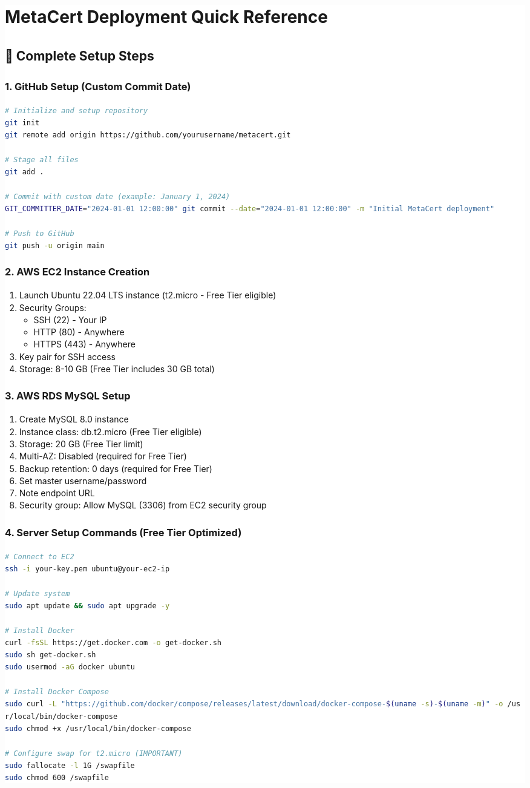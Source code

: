 # MetaCert Deployment Quick Reference

## 🚀 Complete Setup Steps

### 1. GitHub Setup (Custom Commit Date)
```bash
# Initialize and setup repository
git init
git remote add origin https://github.com/yourusername/metacert.git

# Stage all files
git add .

# Commit with custom date (example: January 1, 2024)
GIT_COMMITTER_DATE="2024-01-01 12:00:00" git commit --date="2024-01-01 12:00:00" -m "Initial MetaCert deployment"

# Push to GitHub
git push -u origin main
```

### 2. AWS EC2 Instance Creation
1. Launch Ubuntu 22.04 LTS instance (t2.micro - Free Tier eligible)
2. Security Groups:
   - SSH (22) - Your IP
   - HTTP (80) - Anywhere
   - HTTPS (443) - Anywhere
3. Key pair for SSH access
4. Storage: 8-10 GB (Free Tier includes 30 GB total)

### 3. AWS RDS MySQL Setup
1. Create MySQL 8.0 instance
2. Instance class: db.t2.micro (Free Tier eligible)
3. Storage: 20 GB (Free Tier limit)
4. Multi-AZ: Disabled (required for Free Tier)
5. Backup retention: 0 days (required for Free Tier)
6. Set master username/password
7. Note endpoint URL
8. Security group: Allow MySQL (3306) from EC2 security group

### 4. Server Setup Commands (Free Tier Optimized)
```bash
# Connect to EC2
ssh -i your-key.pem ubuntu@your-ec2-ip

# Update system
sudo apt update && sudo apt upgrade -y

# Install Docker
curl -fsSL https://get.docker.com -o get-docker.sh
sudo sh get-docker.sh
sudo usermod -aG docker ubuntu

# Install Docker Compose
sudo curl -L "https://github.com/docker/compose/releases/latest/download/docker-compose-$(uname -s)-$(uname -m)" -o /usr/local/bin/docker-compose
sudo chmod +x /usr/local/bin/docker-compose

# Configure swap for t2.micro (IMPORTANT)
sudo fallocate -l 1G /swapfile
sudo chmod 600 /swapfile
```